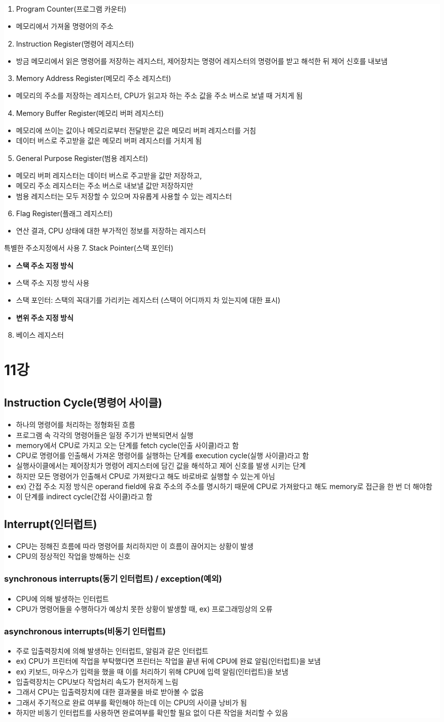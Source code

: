1. Program Counter(프로그램 카운터)
- 메모리에서 가져올 명령어의 주소

2. Instruction Register(명령어 레지스터)
- 방금 메모리에서 읽은 명령어를 저장하는 레지스터, 제어장치는 명령어 레지스터의 명령어를 받고 해석한 뒤 제어 신호를 내보냄

3. Memory Address Register(메모리 주소 레지스터)
- 메모리의 주소를 저장하는 레지스터, CPU가 읽고자 하는 주소 값을 주소 버스로 보낼 때 거치게 됨

4. Memory Buffer Register(메모리 버퍼 레지스터)
- 메모리에 쓰이는 값이나 메모리로부터 전달받은 값은 메모리 버퍼 레지스터를 거침
- 데이터 버스로 주고받을 값은 메모리 버퍼 레지스터를 거치게 됨

5. General Purpose Register(범용 레지스터)
- 메모리 버퍼 레지스터는 데이터 버스로 주고받을 값만 저장하고,
- 메모리 주소 레지스터는 주소 버스로 내보낼 값만 저장하지만
- 범용 레지스터는 모두 저장할 수 있으며 자유롭게 사용할 수 있는 레지스터

6. Flag Register(플래그 레지스터)
- 연산 결과, CPU 상태에 대한 부가적인 정보를 저장하는 레지스터


특별한 주소지정에서 사용
7. Stack Pointer(스택 포인터)
- **스택 주소 지정 방식**
- 스택 주소 지정 방식 사용
- 스택 포인터: 스택의 꼭대기를 가리키는 레지스터 (스택이 어디까지 차 있는지에 대한 표시)

- **변위 주소 지정 방식**
    
8. 베이스 레지스터

# 11강
## Instruction Cycle(명령어 사이클)
- 하나의 명령어를 처리하는 정형화된 흐름
- 프로그램 속 각각의 명령어들은 일정 주기가 반복되면서 실행
- memory에서 CPU로 가지고 오는 단계를 fetch cycle(인출 사이클)라고 함
- CPU로 명령어를 인출해서 가져온 명령어를 실행하는 단계를 execution cycle(실행 사이클)라고 함
- 실행사이클에서는 제어장치가 명령어 레지스터에 담긴 값을 해석하고 제어 신호를 발생 시키는 단계
- 하지만 모든 명령어가 인출해서 CPU로 가져왔다고 해도 바로바로 실행할 수 있는게 아님
- ex) 간접 주소 지정 방식은 operand field에 유효 주소의 주소를 명시하기 때문에 CPU로 가져왔다고 해도 memory로 접근을 한 번 더 해야함
- 이 단계를 indirect cycle(간접 사이클)라고 함

## Interrupt(인터럽트)
- CPU는 정해진 흐름에 따라 명령어를 처리하지만 이 흐름이 끊어지는 상황이 발생
- CPU의 정상적인 작업을 방해하는 신호

### synchronous interrupts(동기 인터럽트) / exception(예외)
- CPU에 의해 발생하는 인터럽트
- CPU가 명령어들을 수행하다가 예상치 못한 상황이 발생할 때, ex) 프로그래밍상의 오류

### asynchronous interrupts(비동기 인터럽트)
- 주로 입출력장치에 의해 발생하는 인터럽트, 알림과 같은 인터럽트
- ex) CPU가 프린터에 작업을 부탁했다면 프린터는 작업을 끝낸 뒤에 CPU에 완료 알림(인터럽트)을 보냄
- ex) 키보드, 마우스가 입력을 했을 때 이를 처리하기 위해 CPU에 입력 알림(인터럽트)을 보냄
- 입출력장치는 CPU보다 작업처리 속도가 현저하게 느림
- 그래서 CPU는 입출력장치에 대한 결과물을 바로 받아볼 수 없음
- 그래서 주기적으로 완료 여부를 확인해야 하는데 이는 CPU의 사이클 낭비가 됨
- 하지만 비동기 인터럽트를 사용하면 완료여부를 확인할 필요 없이 다른 작업을 처리할 수 있음
